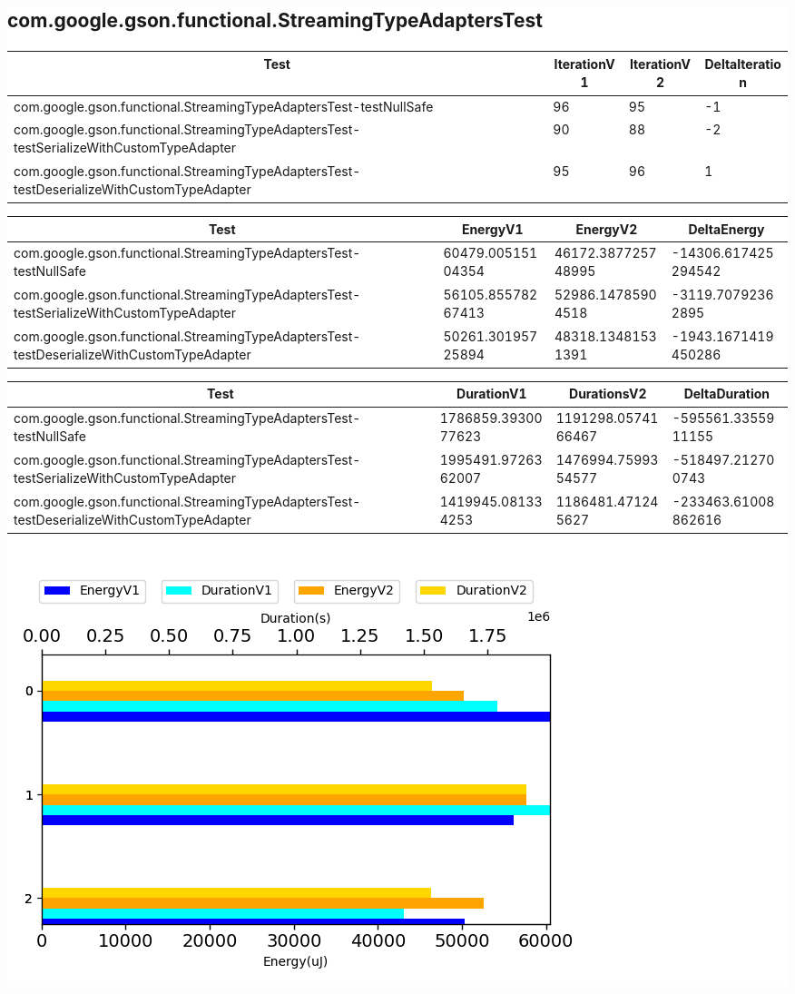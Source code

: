 ## com.google.gson.functional.StreamingTypeAdaptersTest

| Test | IterationV1 | IterationV2 | DeltaIteration |
| --- | --- | --- | --- |
| com.google.gson.functional.StreamingTypeAdaptersTest-testNullSafe | 96 | 95 | -1 |
| com.google.gson.functional.StreamingTypeAdaptersTest-testSerializeWithCustomTypeAdapter | 90 | 88 | -2 |
| com.google.gson.functional.StreamingTypeAdaptersTest-testDeserializeWithCustomTypeAdapter | 95 | 96 | 1 |

| Test | EnergyV1 | EnergyV2 | DeltaEnergy |
| --- | --- | --- | --- |
| com.google.gson.functional.StreamingTypeAdaptersTest-testNullSafe | 60479.00515104354 | 46172.387725748995 | -14306.617425294542 |
| com.google.gson.functional.StreamingTypeAdaptersTest-testSerializeWithCustomTypeAdapter | 56105.85578267413 | 52986.14785904518 | -3119.70792362895 |
| com.google.gson.functional.StreamingTypeAdaptersTest-testDeserializeWithCustomTypeAdapter | 50261.30195725894 | 48318.13481531391 | -1943.1671419450286 |

| Test | DurationV1 | DurationsV2 | DeltaDuration |
| --- | --- | --- | --- |
| com.google.gson.functional.StreamingTypeAdaptersTest-testNullSafe | 1786859.3930077623 | 1191298.0574166467 | -595561.3355911155 |
| com.google.gson.functional.StreamingTypeAdaptersTest-testSerializeWithCustomTypeAdapter | 1995491.9726362007 | 1476994.7599354577 | -518497.212700743 |
| com.google.gson.functional.StreamingTypeAdaptersTest-testDeserializeWithCustomTypeAdapter | 1419945.081334253 | 1186481.471245627 | -233463.61008862616 |

![](./com.google.gson.functional.StreamingTypeAdaptersTest-graph.png)
